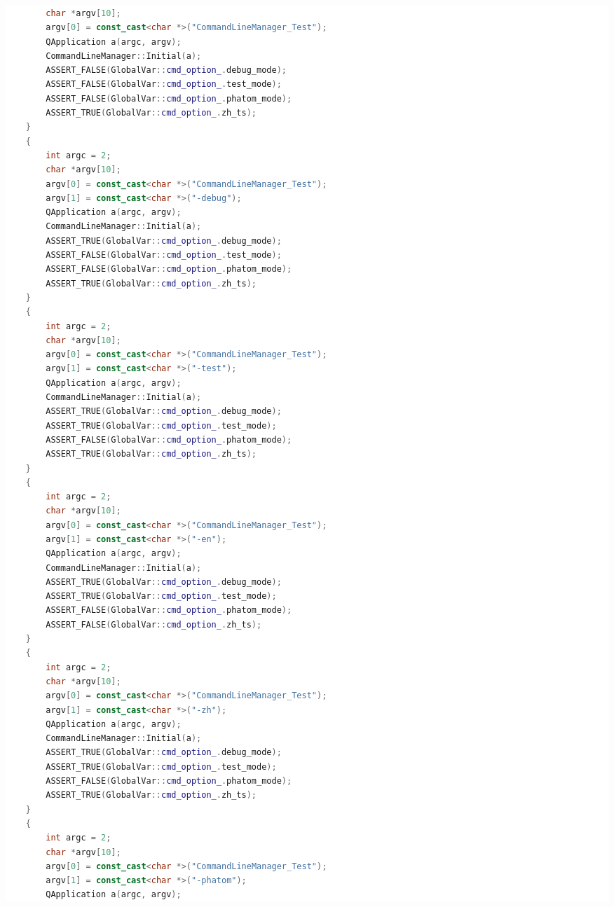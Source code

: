 ```cpp
        char *argv[10];
        argv[0] = const_cast<char *>("CommandLineManager_Test");
        QApplication a(argc, argv);
        CommandLineManager::Initial(a);
        ASSERT_FALSE(GlobalVar::cmd_option_.debug_mode);
        ASSERT_FALSE(GlobalVar::cmd_option_.test_mode);
        ASSERT_FALSE(GlobalVar::cmd_option_.phatom_mode);
        ASSERT_TRUE(GlobalVar::cmd_option_.zh_ts);
    }
    {
        int argc = 2;
        char *argv[10];
        argv[0] = const_cast<char *>("CommandLineManager_Test");
        argv[1] = const_cast<char *>("-debug");
        QApplication a(argc, argv);
        CommandLineManager::Initial(a);
        ASSERT_TRUE(GlobalVar::cmd_option_.debug_mode);
        ASSERT_FALSE(GlobalVar::cmd_option_.test_mode);
        ASSERT_FALSE(GlobalVar::cmd_option_.phatom_mode);
        ASSERT_TRUE(GlobalVar::cmd_option_.zh_ts);
    }
    {
        int argc = 2;
        char *argv[10];
        argv[0] = const_cast<char *>("CommandLineManager_Test");
        argv[1] = const_cast<char *>("-test");
        QApplication a(argc, argv);
        CommandLineManager::Initial(a);
        ASSERT_TRUE(GlobalVar::cmd_option_.debug_mode);
        ASSERT_TRUE(GlobalVar::cmd_option_.test_mode);
        ASSERT_FALSE(GlobalVar::cmd_option_.phatom_mode);
        ASSERT_TRUE(GlobalVar::cmd_option_.zh_ts);
    }
    {
        int argc = 2;
        char *argv[10];
        argv[0] = const_cast<char *>("CommandLineManager_Test");
        argv[1] = const_cast<char *>("-en");
        QApplication a(argc, argv);
        CommandLineManager::Initial(a);
        ASSERT_TRUE(GlobalVar::cmd_option_.debug_mode);
        ASSERT_TRUE(GlobalVar::cmd_option_.test_mode);
        ASSERT_FALSE(GlobalVar::cmd_option_.phatom_mode);
        ASSERT_FALSE(GlobalVar::cmd_option_.zh_ts);
    }
    {
        int argc = 2;
        char *argv[10];
        argv[0] = const_cast<char *>("CommandLineManager_Test");
        argv[1] = const_cast<char *>("-zh");
        QApplication a(argc, argv);
        CommandLineManager::Initial(a);
        ASSERT_TRUE(GlobalVar::cmd_option_.debug_mode);
        ASSERT_TRUE(GlobalVar::cmd_option_.test_mode);
        ASSERT_FALSE(GlobalVar::cmd_option_.phatom_mode);
        ASSERT_TRUE(GlobalVar::cmd_option_.zh_ts);
    }
    {
        int argc = 2;
        char *argv[10];
        argv[0] = const_cast<char *>("CommandLineManager_Test");
        argv[1] = const_cast<char *>("-phatom");
        QApplication a(argc, argv);
```